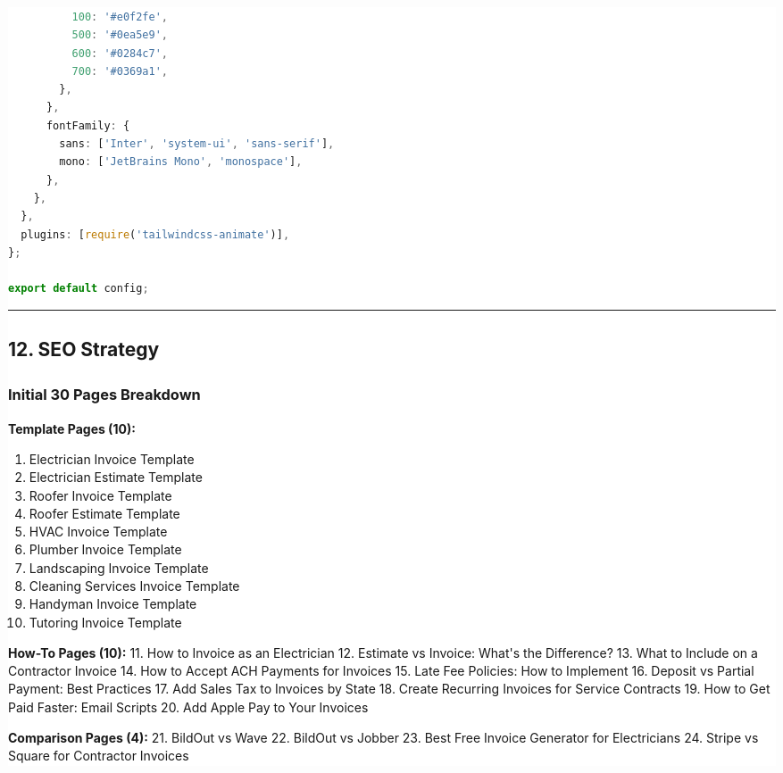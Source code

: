 ```typescript
          100: '#e0f2fe',
          500: '#0ea5e9',
          600: '#0284c7',
          700: '#0369a1',
        },
      },
      fontFamily: {
        sans: ['Inter', 'system-ui', 'sans-serif'],
        mono: ['JetBrains Mono', 'monospace'],
      },
    },
  },
  plugins: [require('tailwindcss-animate')],
};

export default config;
```

---

## 12. SEO Strategy

### Initial 30 Pages Breakdown

**Template Pages (10):**
1. Electrician Invoice Template
2. Electrician Estimate Template
3. Roofer Invoice Template
4. Roofer Estimate Template
5. HVAC Invoice Template
6. Plumber Invoice Template
7. Landscaping Invoice Template
8. Cleaning Services Invoice Template
9. Handyman Invoice Template
10. Tutoring Invoice Template

**How-To Pages (10):**
11. How to Invoice as an Electrician
12. Estimate vs Invoice: What's the Difference?
13. What to Include on a Contractor Invoice
14. How to Accept ACH Payments for Invoices
15. Late Fee Policies: How to Implement
16. Deposit vs Partial Payment: Best Practices
17. Add Sales Tax to Invoices by State
18. Create Recurring Invoices for Service Contracts
19. How to Get Paid Faster: Email Scripts
20. Add Apple Pay to Your Invoices

**Comparison Pages (4):**
21. BildOut vs Wave
22. BildOut vs Jobber
23. Best Free Invoice Generator for Electricians
24. Stripe vs Square for Contractor Invoices
